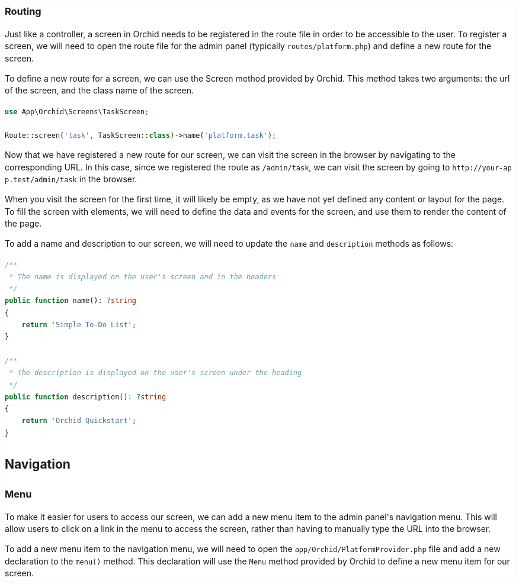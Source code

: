 ### Routing


Just like a controller, a screen in Orchid needs to be registered in the route file in order to be accessible to the user. To register a screen, we will need to open the route file for the admin panel (typically `routes/platform.php`) and define a new route for the screen.

To define a new route for a screen, we can use the Screen method provided by Orchid.
This method takes two arguments: the url of the screen, and the class name of the screen.

```php
use App\Orchid\Screens\TaskScreen;

Route::screen('task', TaskScreen::class)->name('platform.task');
```

Now that we have registered a new route for our screen, we can visit the screen in the browser by navigating to the corresponding URL. In this case, since we registered the route as `/admin/task`, we can visit the screen by going to `http://your-app.test/admin/task` in the browser.

When you visit the screen for the first time, it will likely be empty, as we have not yet defined any content or layout for the page. To fill the screen with elements, we will need to define the data and events for the screen, and use them to render the content of the page.

To add a name and description to our screen, we will need to update the `name` and `description` methods as follows:

```php
/**
 * The name is displayed on the user's screen and in the headers
 */
public function name(): ?string
{
    return 'Simple To-Do List';
}

/**
 * The description is displayed on the user's screen under the heading
 */
public function description(): ?string
{
    return 'Orchid Quickstart';
}
```

## Navigation

### Menu


To make it easier for users to access our screen, we can add a new menu item to the admin panel's navigation menu. This will allow users to click on a link in the menu to access the screen, rather than having to manually type the URL into the browser.

To add a new menu item to the navigation menu, we will need to open the `app/Orchid/PlatformProvider.php` file and add a new declaration to the `menu()` method. This declaration will use the `Menu` method provided by Orchid to define a new menu item for our screen.
